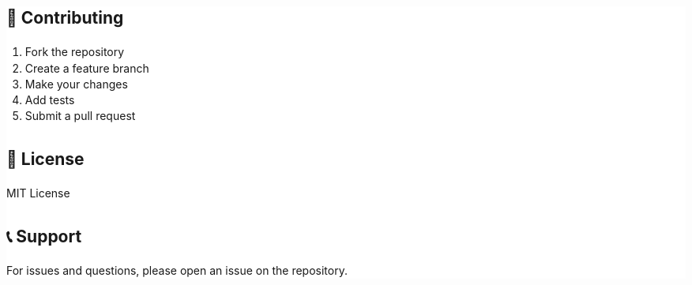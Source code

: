 ## 🤝 Contributing

1. Fork the repository
2. Create a feature branch
3. Make your changes
4. Add tests
5. Submit a pull request

## 📄 License

MIT License

## 📞 Support

For issues and questions, please open an issue on the repository.

